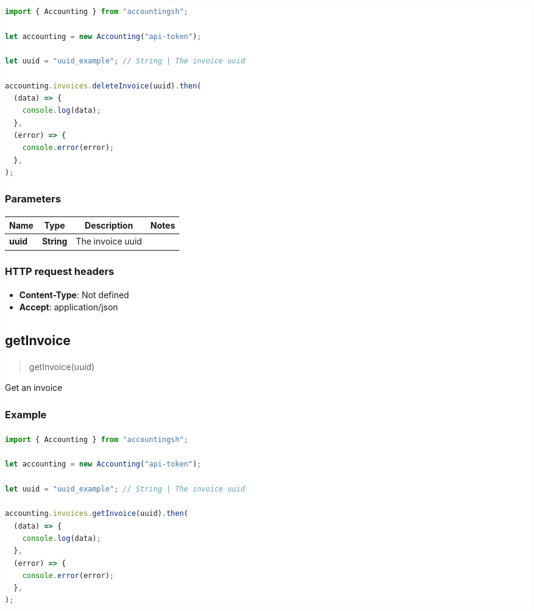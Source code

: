 ```javascript
import { Accounting } from "accountingsh";

let accounting = new Accounting("api-token");

let uuid = "uuid_example"; // String | The invoice uuid

accounting.invoices.deleteInvoice(uuid).then(
  (data) => {
    console.log(data);
  },
  (error) => {
    console.error(error);
  },
);
```

### Parameters

| Name     | Type       | Description      | Notes |
| -------- | ---------- | ---------------- | ----- |
| **uuid** | **String** | The invoice uuid |

### HTTP request headers

- **Content-Type**: Not defined
- **Accept**: application/json

## getInvoice

> getInvoice(uuid)

Get an invoice

### Example

```javascript
import { Accounting } from "accountingsh";

let accounting = new Accounting("api-token");

let uuid = "uuid_example"; // String | The invoice uuid

accounting.invoices.getInvoice(uuid).then(
  (data) => {
    console.log(data);
  },
  (error) => {
    console.error(error);
  },
);
```
